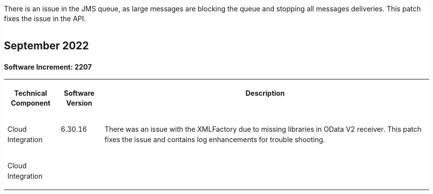 </td>
<td valign="top">

There is an issue in the JMS queue, as large messages are blocking the queue and stopping all messages deliveries. This patch fixes the issue in the API.

</td>
</tr>
</table>



<a name="loio023a4725bb734f86be8a5625abe54110__section_ekg_b1j_s5b"/>

## September 2022

**Software Increment: 2207**


<table>
<tr>
<th valign="top">

Technical Component

</th>
<th valign="top">

Software Version

</th>
<th valign="top">

Description

</th>
</tr>
<tr>
<td valign="top">

Cloud Integration

</td>
<td valign="top">

6.30.16

</td>
<td valign="top">

There was an issue with the XMLFactory due to missing libraries in OData V2 receiver. This patch fixes the issue and contains log enhancements for trouble shooting.

</td>
</tr>
<tr>
<td valign="top">

Cloud Integration
